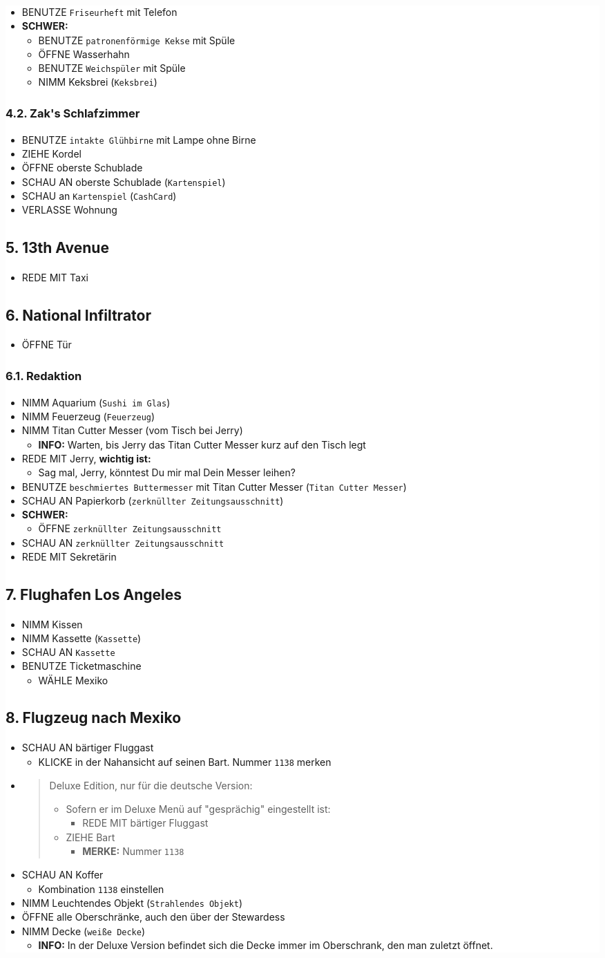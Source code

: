 - BENUTZE `Friseurheft` mit Telefon
- **SCHWER:**
  - BENUTZE `patronenförmige Kekse` mit Spüle
  - ÖFFNE Wasserhahn
  - BENUTZE `Weichspüler` mit Spüle
  - NIMM Keksbrei (`Keksbrei`)

### 4.2. Zak's Schlafzimmer

- BENUTZE `intakte Glühbirne` mit Lampe ohne Birne
- ZIEHE Kordel
- ÖFFNE oberste Schublade
- SCHAU AN oberste Schublade (`Kartenspiel`)
- SCHAU an `Kartenspiel` (`CashCard`)
- VERLASSE Wohnung

## 5. 13th Avenue

- REDE MIT Taxi

## 6. National Infiltrator

- ÖFFNE Tür

### 6.1. Redaktion

- NIMM Aquarium (`Sushi im Glas`)
- NIMM Feuerzeug (`Feuerzeug`)
- NIMM Titan Cutter Messer (vom Tisch bei Jerry)
  - **INFO:** Warten, bis Jerry das Titan Cutter Messer kurz auf den Tisch legt
- REDE MIT Jerry, **wichtig ist:**
  - Sag mal, Jerry, könntest Du mir mal Dein Messer leihen?
- BENUTZE `beschmiertes Buttermesser` mit Titan Cutter Messer (`Titan Cutter Messer`)
- SCHAU AN Papierkorb (`zerknüllter Zeitungsausschnitt`)
- **SCHWER:**
  - ÖFFNE `zerknüllter Zeitungsausschnitt`
- SCHAU AN `zerknüllter Zeitungsausschnitt`
- REDE MIT Sekretärin

## 7. Flughafen Los Angeles

- NIMM Kissen
- NIMM Kassette (`Kassette`)
- SCHAU AN `Kassette`
- BENUTZE Ticketmaschine
  - WÄHLE Mexiko

## 8. Flugzeug nach Mexiko

- SCHAU AN bärtiger Fluggast
  - KLICKE in der Nahansicht auf seinen Bart. Nummer `1138` merken
- >Deluxe Edition, nur für die deutsche Version:
  >- Sofern er im Deluxe Menü auf "gesprächig" eingestellt ist:
  >   - REDE MIT bärtiger Fluggast
  >- ZIEHE Bart
  >   - **MERKE:** Nummer `1138`
- SCHAU AN Koffer
  - Kombination `1138` einstellen
- NIMM Leuchtendes Objekt (`Strahlendes Objekt`)
- ÖFFNE alle Oberschränke, auch den über der Stewardess
- NIMM Decke (`weiße Decke`)
  - **INFO:** In der Deluxe Version befindet sich die Decke immer im Oberschrank, den man zuletzt öffnet.